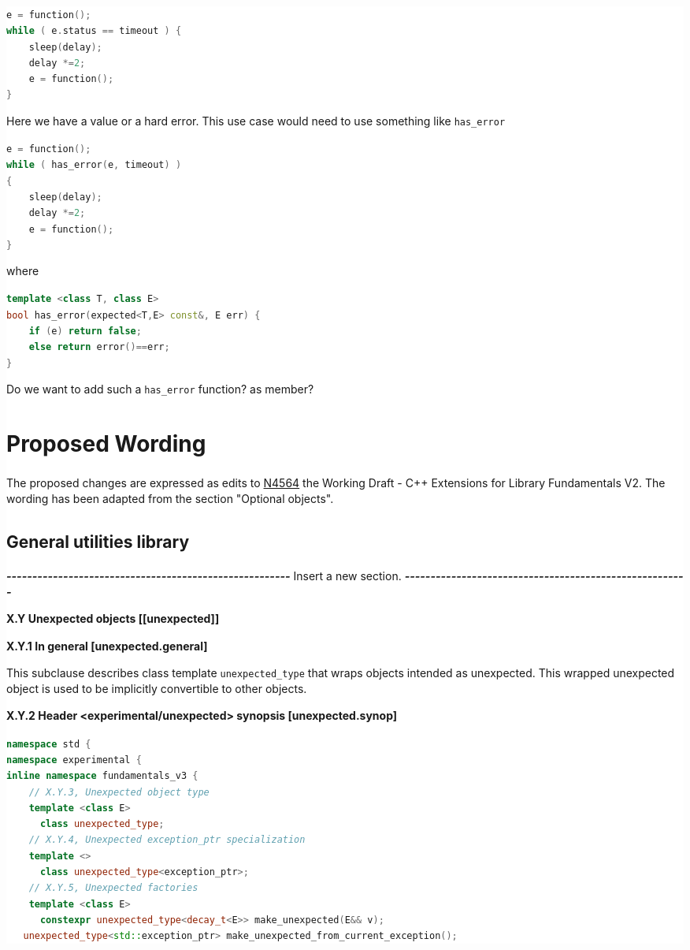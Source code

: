 ```c++
e = function();
while ( e.status == timeout ) {
	sleep(delay);
	delay *=2;
	e = function();
}
```
Here we have a value or a hard error. This use case would need to use something like `has_error` 

```c++
e = function();
while ( has_error(e, timeout) )
{
	sleep(delay);
	delay *=2;
	e = function();
}
```

where

```c++
template <class T, class E>
bool has_error(expected<T,E> const&, E err) {
	if (e) return false;
	else return error()==err;
}
```

Do we want to add such a `has_error` function? as member?


# Proposed Wording

The proposed changes are expressed as edits to [N4564] the Working Draft - C++ Extensions for Library Fundamentals V2. The wording has been adapted from the section "Optional objects".


## General utilities library

***-------------------------------------------------------***
Insert a new section.
***-------------------------------------------------------***

**X.Y Unexpected objects [[unexpected]]**

**X.Y.1 In general [unexpected.general]**

This subclause describes class template `unexpected_type` that wraps objects intended as unexpected. This
wrapped unexpected object is used to be implicitly convertible to other objects.

**X.Y.2 Header <experimental/unexpected> synopsis [unexpected.synop]**

```c++
namespace std {
namespace experimental {
inline namespace fundamentals_v3 {
	// X.Y.3, Unexpected object type
	template <class E>
	  class unexpected_type;
	// X.Y.4, Unexpected exception_ptr specialization
	template <>
	  class unexpected_type<exception_ptr>;
	// X.Y.5, Unexpected factories
	template <class E>
	  constexpr unexpected_type<decay_t<E>> make_unexpected(E&& v);
   unexpected_type<std::exception_ptr> make_unexpected_from_current_exception();
```

[Alexandrescu.Expected]: http://channel9.msdn.com/Shows/Going+Deep/C-and-Beyond-2012-Andrei-Alexandrescu-Systematic-Error-Handling-in-C "A. Alexandrescu. C++ and Beyond 2012 - Systematic Error Handling in C++, 2012." 
[N3527]: http://www.open-std.org/jtc1/sc22/wg21/docs/papers/2013/n3527.html. "Fernando Cacciola and Andrzej Krzemieński. N3527 - A proposal to add a utility class to represent optional objects (Revision 3), March 2013." 
[N3672]: http://www.open-std.org/jtc1/sc22/wg21/docs/papers/2013/n3672.html "Fernando Cacciola and Andrzej Krzemieński. N3672 - A proposal to add a utility class to represent optional objects (Revision 4), June 2013." 
[N3793]: http://www.open-std.org/jtc1/sc22/wg21/docs/papers/2013/n3793.html "Fernando Cacciola and Andrzej Krzemieński. N3793 - A proposal to add a utility class to represent optional objects (Revision 5), October 2013."
[N3865]: http://www.open-std.org/jtc1/sc22/wg21/docs/papers/2014/n4048.pdf "Vicente J. Botet Escriba. N3865, more improvements to std::future<t> - revision 1, 2014."
[N3857]: http://www.open-std.org/JTC1/SC22/WG21/docs/papers/2014/n3857.pdf "H. Sutter S. Mithani N. Gustafsson, A. Laksberg. N3857, improvements to std::future<t> and related apis, 2013."
[N4015]: http://www.open-std.org/jtc1/sc22/wg21/docs/papers/2014/n4015.pdf "Pierre talbot Vicente J. Botet Escriba. N4015, a proposal to add a utility class to represent expected monad, 2014."
[N4109]: http://www.open-std.org/jtc1/sc22/wg21/docs/papers/2014/n4109.pdf "Pierre talbot Vicente J. Botet Escriba. N4109, a proposal to add a utility class to represent expected monad (Revision 1), 2014."
[N4233]: http://www.open-std.org/jtc1/sc22/wg21/docs/papers/2014/n4233.html "L. Crowl, C. Mysen. N4233, A Class for Status and Optional Value, 2014." 
[N4564]: http://www.open-std.org/jtc1/sc22/wg21/docs/papers/2015/n4564.pdf "N4564 - Working Draft, C++ Extensions for Library Fundamentals"
[P0088R0]: http://www.open-std.org/jtc1/sc22/wg21/docs/papers/2015/p0088r0.pdf "Variant: a type-safe union that is rarely invalid (v5)." 
[P0157R0]: http://www.open-std.org/jtc1/sc22/wg21/docs/papers/2015/p0157r0.html "L. Crowl. P0157R0, Handling Disappointment in C++, 2015." 
[P0159R0]: http://www.open-std.org/jtc1/sc22/wg21/docs/papers/2015/p0159r0.html "Artur Laksberg. P0159R0, Draft of Technical Specification for C++ Extensions for Concurrency, 2015." 
[TBoost.Expected]: https://github.com/ptal/Boost.Expected "Pierre Talbot and Vicente J. Botet Escriba. TBoost.Expected, 2014."
[ERR]: https://github.com/psiha/err "err - yet another take on C++ error handling."